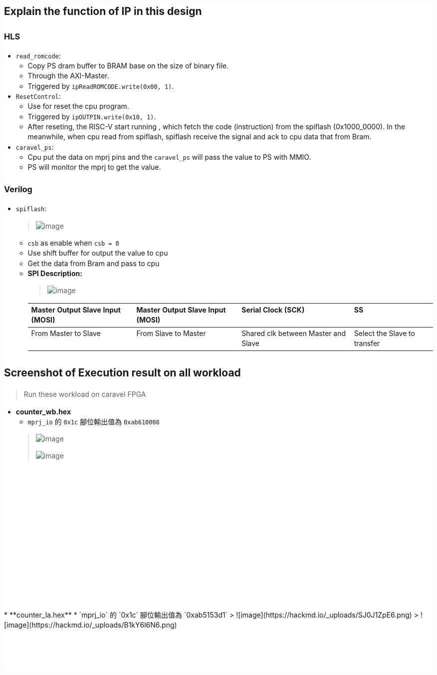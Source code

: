 
## Explain the function of IP in this design

### HLS
* `read_romcode`:
    * Copy PS dram buffer to BRAM base on the size of binary file.
    * Through the AXI-Master.
    * Triggered by `ipReadROMCODE.write(0x00, 1)`.
* `ResetControl`:
    * Use for reset the cpu program.
    * Triggered by `ipOUTPIN.write(0x10, 1)`.
    * After reseting, the RISC-V start running , which fetch the code (instruction) from the spiflash (0x1000_0000). In the meanwhile, when cpu read from spiflash, spiflash receive the signal and ack to cpu data that from Bram.
* `caravel_ps`:
    * Cpu put the data on mprj pins and the `caravel_ps` will pass the value to PS with MMIO.
    * PS will monitor the mprj to get the value.

### Verilog
* `spiflash`:
    > ![image](https://hackmd.io/_uploads/BkRj77aET.png)
    * `csb` as enable when `csb = 0`
    * Use shift buffer for output the value to cpu
    * Get the data from Bram and pass to cpu
    * **SPI Description:**
        > ![image](https://hackmd.io/_uploads/rJ6Wl6gB6.png)
        >
        | Master Output Slave Input (MOSI) | Master Output Slave Input (MOSI) | Serial Clock (SCK) | SS |
        | -------- | -------- | -------- | -------- |
        | From Master to Slave     | From Slave to Master    | Shared clk between Master and Slave     | Select the Slave to transfer     |


## Screenshot of Execution result on all workload
> Run these workload on caravel FPGA
* **counter_wb.hex**
    * `mprj_io` 的 `0x1c` 腳位輸出值為 `0xab610008`
    > ![image](https://hackmd.io/_uploads/SJVACgpNa.png)
    >
    > ![image](https://hackmd.io/_uploads/S1ngpl6VT.png)
<br>
<br>
<br>
<br>
<br>
<br>
<br>
<br>
<br>
<br>
<br>
<br>
<br>
<br>
* **counter_la.hex**
    * `mprj_io` 的 `0x1c` 腳位輸出值為 `0xab5153d1`
    > ![image](https://hackmd.io/_uploads/SJ0J1ZpE6.png)
    > ![image](https://hackmd.io/_uploads/B1kY6l6N6.png)
<br>
<br>
<br>
<br>
<br>